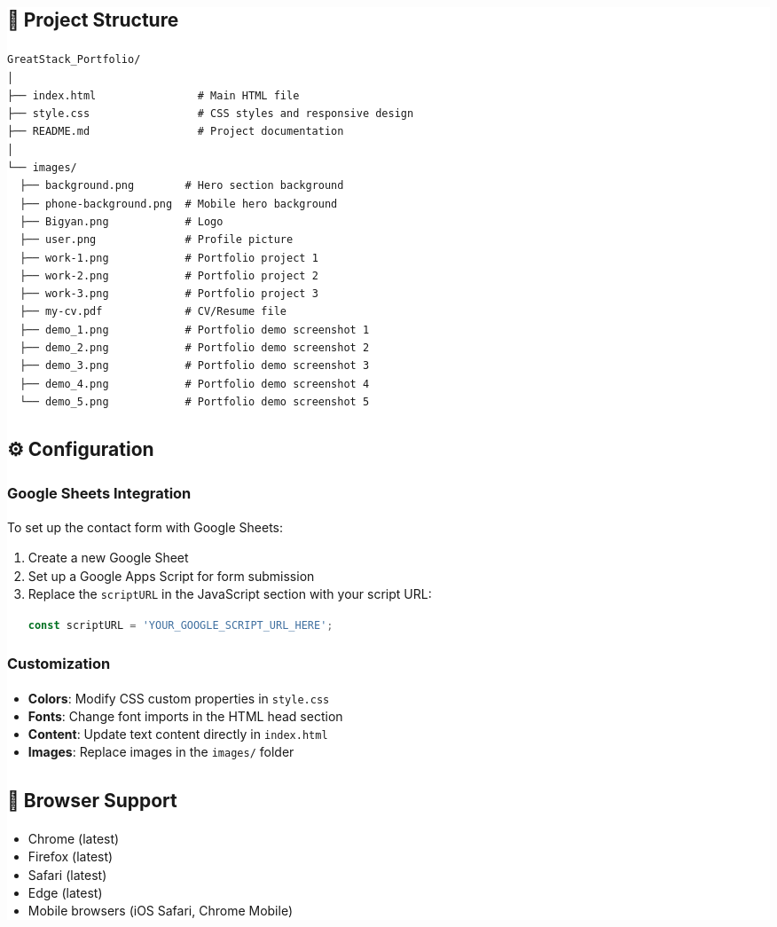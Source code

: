 ## 📁 Project Structure

```
GreatStack_Portfolio/
│
├── index.html                # Main HTML file
├── style.css                 # CSS styles and responsive design
├── README.md                 # Project documentation
│
└── images/
  ├── background.png        # Hero section background
  ├── phone-background.png  # Mobile hero background
  ├── Bigyan.png            # Logo
  ├── user.png              # Profile picture
  ├── work-1.png            # Portfolio project 1
  ├── work-2.png            # Portfolio project 2
  ├── work-3.png            # Portfolio project 3
  ├── my-cv.pdf             # CV/Resume file
  ├── demo_1.png            # Portfolio demo screenshot 1
  ├── demo_2.png            # Portfolio demo screenshot 2
  ├── demo_3.png            # Portfolio demo screenshot 3
  ├── demo_4.png            # Portfolio demo screenshot 4
  └── demo_5.png            # Portfolio demo screenshot 5
```

## ⚙️ Configuration

### Google Sheets Integration
To set up the contact form with Google Sheets:

1. Create a new Google Sheet
2. Set up a Google Apps Script for form submission
3. Replace the `scriptURL` in the JavaScript section with your script URL:
   ```javascript
   const scriptURL = 'YOUR_GOOGLE_SCRIPT_URL_HERE';
   ```

### Customization
- **Colors**: Modify CSS custom properties in `style.css`
- **Fonts**: Change font imports in the HTML head section
- **Content**: Update text content directly in `index.html`
- **Images**: Replace images in the `images/` folder

## 🎯 Browser Support

- Chrome (latest)
- Firefox (latest)
- Safari (latest)
- Edge (latest)
- Mobile browsers (iOS Safari, Chrome Mobile)
